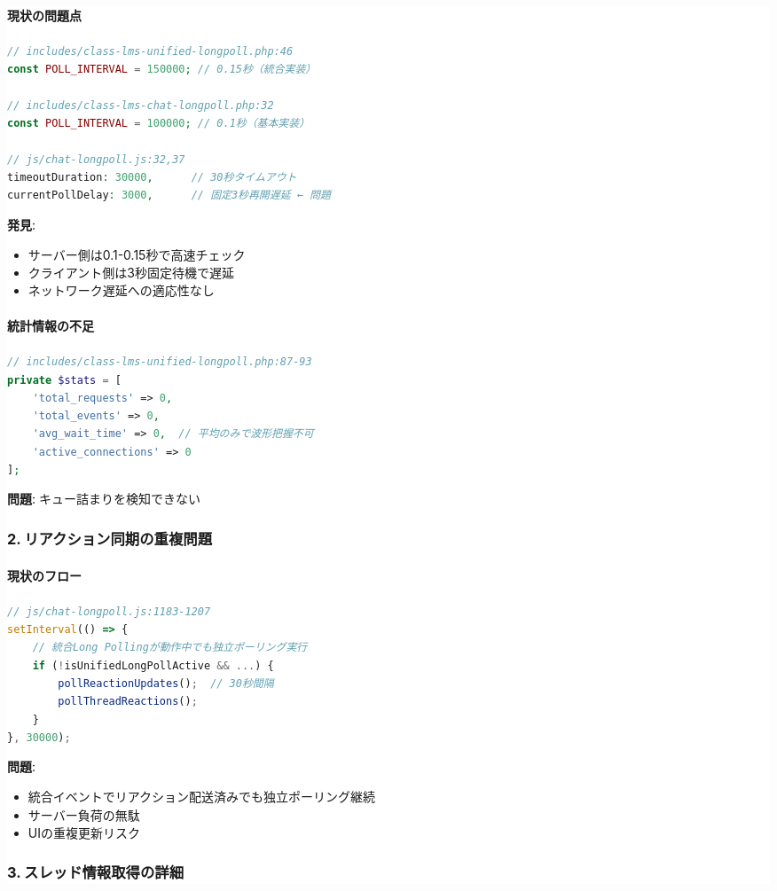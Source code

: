 #### 現状の問題点

```php
// includes/class-lms-unified-longpoll.php:46
const POLL_INTERVAL = 150000; // 0.15秒（統合実装）

// includes/class-lms-chat-longpoll.php:32
const POLL_INTERVAL = 100000; // 0.1秒（基本実装）

// js/chat-longpoll.js:32,37
timeoutDuration: 30000,      // 30秒タイムアウト
currentPollDelay: 3000,      // 固定3秒再開遅延 ← 問題
```

**発見**: 
- サーバー側は0.1-0.15秒で高速チェック
- クライアント側は3秒固定待機で遅延
- ネットワーク遅延への適応性なし

#### 統計情報の不足

```php
// includes/class-lms-unified-longpoll.php:87-93
private $stats = [
    'total_requests' => 0,
    'total_events' => 0,
    'avg_wait_time' => 0,  // 平均のみで波形把握不可
    'active_connections' => 0
];
```

**問題**: キュー詰まりを検知できない

### 2. リアクション同期の重複問題

#### 現状のフロー

```javascript
// js/chat-longpoll.js:1183-1207
setInterval(() => {
    // 統合Long Pollingが動作中でも独立ポーリング実行
    if (!isUnifiedLongPollActive && ...) {
        pollReactionUpdates();  // 30秒間隔
        pollThreadReactions();
    }
}, 30000);
```

**問題**:
- 統合イベントでリアクション配送済みでも独立ポーリング継続
- サーバー負荷の無駄
- UIの重複更新リスク

### 3. スレッド情報取得の詳細

